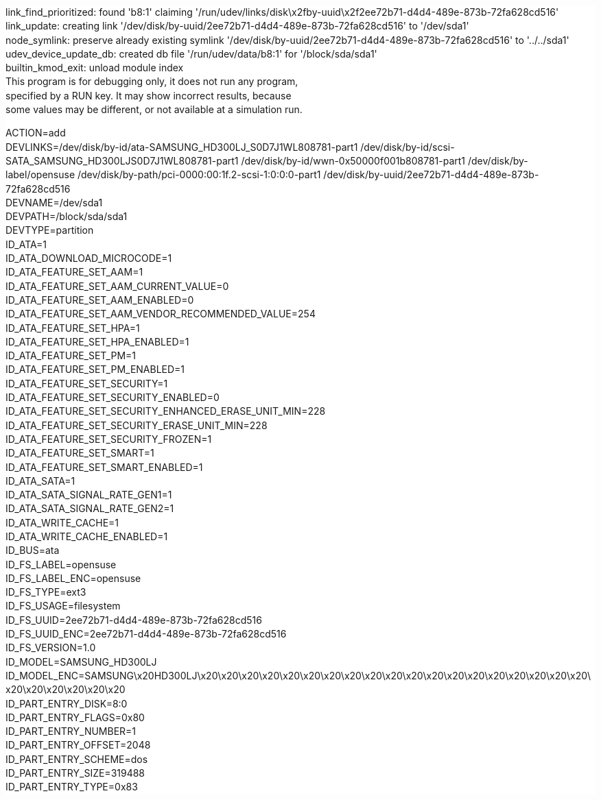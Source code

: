 link\_find\_prioritized: found 'b8:1' claiming
'/run/udev/links/disk\\x2fby-uuid\\x2f2ee72b71-d4d4-489e-873b-72fa628cd516'  
link\_update: creating link
'/dev/disk/by-uuid/2ee72b71-d4d4-489e-873b-72fa628cd516' to
'/dev/sda1'  
node\_symlink: preserve already existing symlink
'/dev/disk/by-uuid/2ee72b71-d4d4-489e-873b-72fa628cd516' to
'../../sda1'  
udev\_device\_update\_db: created db file '/run/udev/data/b8:1' for
'/block/sda/sda1'  
builtin\_kmod\_exit: unload module index  
This program is for debugging only, it does not run any program,  
specified by a RUN key. It may show incorrect results, because  
some values may be different, or not available at a simulation run.

ACTION=add  
DEVLINKS=/dev/disk/by-id/ata-SAMSUNG\_HD300LJ\_S0D7J1WL808781-part1
/dev/disk/by-id/scsi-SATA\_SAMSUNG\_HD300LJS0D7J1WL808781-part1
/dev/disk/by-id/wwn-0x50000f001b808781-part1 /dev/disk/by-label/opensuse
/dev/disk/by-path/pci-0000:00:1f.2-scsi-1:0:0:0-part1
/dev/disk/by-uuid/2ee72b71-d4d4-489e-873b-72fa628cd516  
DEVNAME=/dev/sda1  
DEVPATH=/block/sda/sda1  
DEVTYPE=partition  
ID\_ATA=1  
ID\_ATA\_DOWNLOAD\_MICROCODE=1  
ID\_ATA\_FEATURE\_SET\_AAM=1  
ID\_ATA\_FEATURE\_SET\_AAM\_CURRENT\_VALUE=0  
ID\_ATA\_FEATURE\_SET\_AAM\_ENABLED=0  
ID\_ATA\_FEATURE\_SET\_AAM\_VENDOR\_RECOMMENDED\_VALUE=254  
ID\_ATA\_FEATURE\_SET\_HPA=1  
ID\_ATA\_FEATURE\_SET\_HPA\_ENABLED=1  
ID\_ATA\_FEATURE\_SET\_PM=1  
ID\_ATA\_FEATURE\_SET\_PM\_ENABLED=1  
ID\_ATA\_FEATURE\_SET\_SECURITY=1  
ID\_ATA\_FEATURE\_SET\_SECURITY\_ENABLED=0  
ID\_ATA\_FEATURE\_SET\_SECURITY\_ENHANCED\_ERASE\_UNIT\_MIN=228  
ID\_ATA\_FEATURE\_SET\_SECURITY\_ERASE\_UNIT\_MIN=228  
ID\_ATA\_FEATURE\_SET\_SECURITY\_FROZEN=1  
ID\_ATA\_FEATURE\_SET\_SMART=1  
ID\_ATA\_FEATURE\_SET\_SMART\_ENABLED=1  
ID\_ATA\_SATA=1  
ID\_ATA\_SATA\_SIGNAL\_RATE\_GEN1=1  
ID\_ATA\_SATA\_SIGNAL\_RATE\_GEN2=1  
ID\_ATA\_WRITE\_CACHE=1  
ID\_ATA\_WRITE\_CACHE\_ENABLED=1  
ID\_BUS=ata  
ID\_FS\_LABEL=opensuse  
ID\_FS\_LABEL\_ENC=opensuse  
ID\_FS\_TYPE=ext3  
ID\_FS\_USAGE=filesystem  
ID\_FS\_UUID=2ee72b71-d4d4-489e-873b-72fa628cd516  
ID\_FS\_UUID\_ENC=2ee72b71-d4d4-489e-873b-72fa628cd516  
ID\_FS\_VERSION=1.0  
ID\_MODEL=SAMSUNG\_HD300LJ  
ID\_MODEL\_ENC=SAMSUNG\\x20HD300LJ\\x20\\x20\\x20\\x20\\x20\\x20\\x20\\x20\\x20\\x20\\x20\\x20\\x20\\x20\\x20\\x20\\x20\\x20\\x20\\x20\\x20\\x20\\x20\\x20\\x20  
ID\_PART\_ENTRY\_DISK=8:0  
ID\_PART\_ENTRY\_FLAGS=0x80  
ID\_PART\_ENTRY\_NUMBER=1  
ID\_PART\_ENTRY\_OFFSET=2048  
ID\_PART\_ENTRY\_SCHEME=dos  
ID\_PART\_ENTRY\_SIZE=319488  
ID\_PART\_ENTRY\_TYPE=0x83  